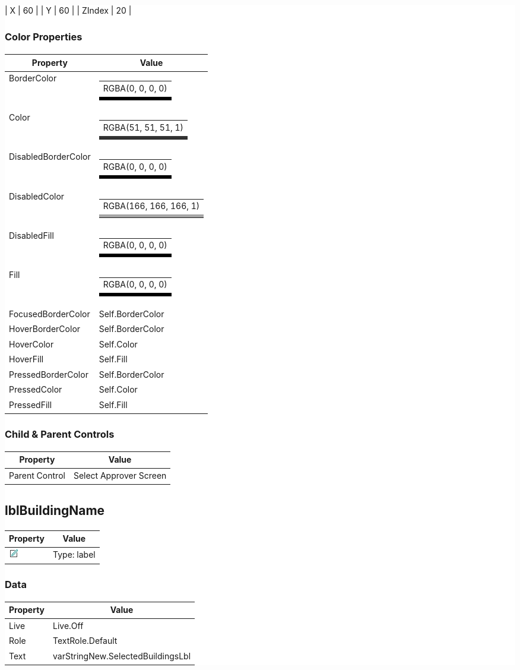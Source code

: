 | X                      | 60                   |
| Y                      | 60                   |
| ZIndex                 | 20                   |

### Color Properties

| Property            | Value                                                                                                                 |
| ------------------- | --------------------------------------------------------------------------------------------------------------------- |
| BorderColor         | <table border="0"><tr><td>RGBA(0, 0, 0, 0)</td></tr><tr><td style="background-color:#000000"></td></tr></table>       |
| Color               | <table border="0"><tr><td>RGBA(51, 51, 51, 1)</td></tr><tr><td style="background-color:#333333"></td></tr></table>    |
| DisabledBorderColor | <table border="0"><tr><td>RGBA(0, 0, 0, 0)</td></tr><tr><td style="background-color:#000000"></td></tr></table>       |
| DisabledColor       | <table border="0"><tr><td>RGBA(166, 166, 166, 1)</td></tr><tr><td style="background-color:#A6A6A6"></td></tr></table> |
| DisabledFill        | <table border="0"><tr><td>RGBA(0, 0, 0, 0)</td></tr><tr><td style="background-color:#000000"></td></tr></table>       |
| Fill                | <table border="0"><tr><td>RGBA(0, 0, 0, 0)</td></tr><tr><td style="background-color:#000000"></td></tr></table>       |
| FocusedBorderColor  | Self.BorderColor                                                                                                      |
| HoverBorderColor    | Self.BorderColor                                                                                                      |
| HoverColor          | Self.Color                                                                                                            |
| HoverFill           | Self.Fill                                                                                                             |
| PressedBorderColor  | Self.BorderColor                                                                                                      |
| PressedColor        | Self.Color                                                                                                            |
| PressedFill         | Self.Fill                                                                                                             |

### Child & Parent Controls

| Property       | Value                  |
| -------------- | ---------------------- |
| Parent Control | Select Approver Screen |

## lblBuildingName

| Property                      | Value       |
| ----------------------------- | ----------- |
| ![label](resources/label.png) | Type: label |

### Data

| Property | Value                             |
| -------- | --------------------------------- |
| Live     | Live.Off                          |
| Role     | TextRole.Default                  |
| Text     | varStringNew.SelectedBuildingsLbl |
